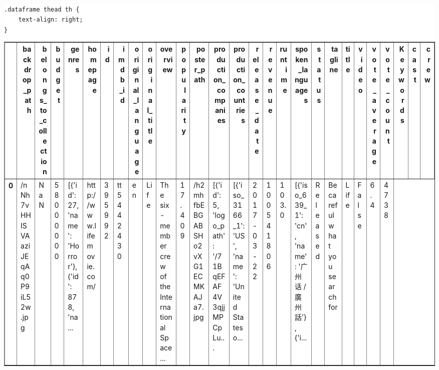     .dataframe thead th {
        text-align: right;
    }
</style>
<table border="1" class="dataframe">
  <thead>
    <tr style="text-align: right;">
      <th></th>
      <th>backdrop_path</th>
      <th>belongs_to_collection</th>
      <th>budget</th>
      <th>genres</th>
      <th>homepage</th>
      <th>id</th>
      <th>imdb_id</th>
      <th>original_language</th>
      <th>original_title</th>
      <th>overview</th>
      <th>popularity</th>
      <th>poster_path</th>
      <th>production_companies</th>
      <th>production_countries</th>
      <th>release_date</th>
      <th>revenue</th>
      <th>runtime</th>
      <th>spoken_languages</th>
      <th>status</th>
      <th>tagline</th>
      <th>title</th>
      <th>video</th>
      <th>vote_average</th>
      <th>vote_count</th>
      <th>Keywords</th>
      <th>cast</th>
      <th>crew</th>
    </tr>
  </thead>
  <tbody>
    <tr>
      <th>0</th>
      <td>/nNh7vHHISVAaziJEqAq0P9iL52w.jpg</td>
      <td>NaN</td>
      <td>58000000</td>
      <td>[{'id': 27, 'name': 'Horror'}, {'id': 878, 'na...</td>
      <td>http://www.lifemovie.com/</td>
      <td>395992</td>
      <td>tt5442430</td>
      <td>en</td>
      <td>Life</td>
      <td>The six-member crew of the International Space...</td>
      <td>17.409</td>
      <td>/h2mhfbEBGABSHo2vXG1ECMKAJa7.jpg</td>
      <td>[{'id': 5, 'logo_path': '/71BqEFAF4V3qjjMPCpLu...</td>
      <td>[{'iso_3166_1': 'US', 'name': 'United States o...</td>
      <td>2017-03-22</td>
      <td>100541806</td>
      <td>103.0</td>
      <td>[{'iso_639_1': 'cn', 'name': '广州话 / 廣州話'}, {'i...</td>
      <td>Released</td>
      <td>Be careful what you search for</td>
      <td>Life</td>
      <td>False</td>
      <td>6.4</td>
      <td>4738</td>